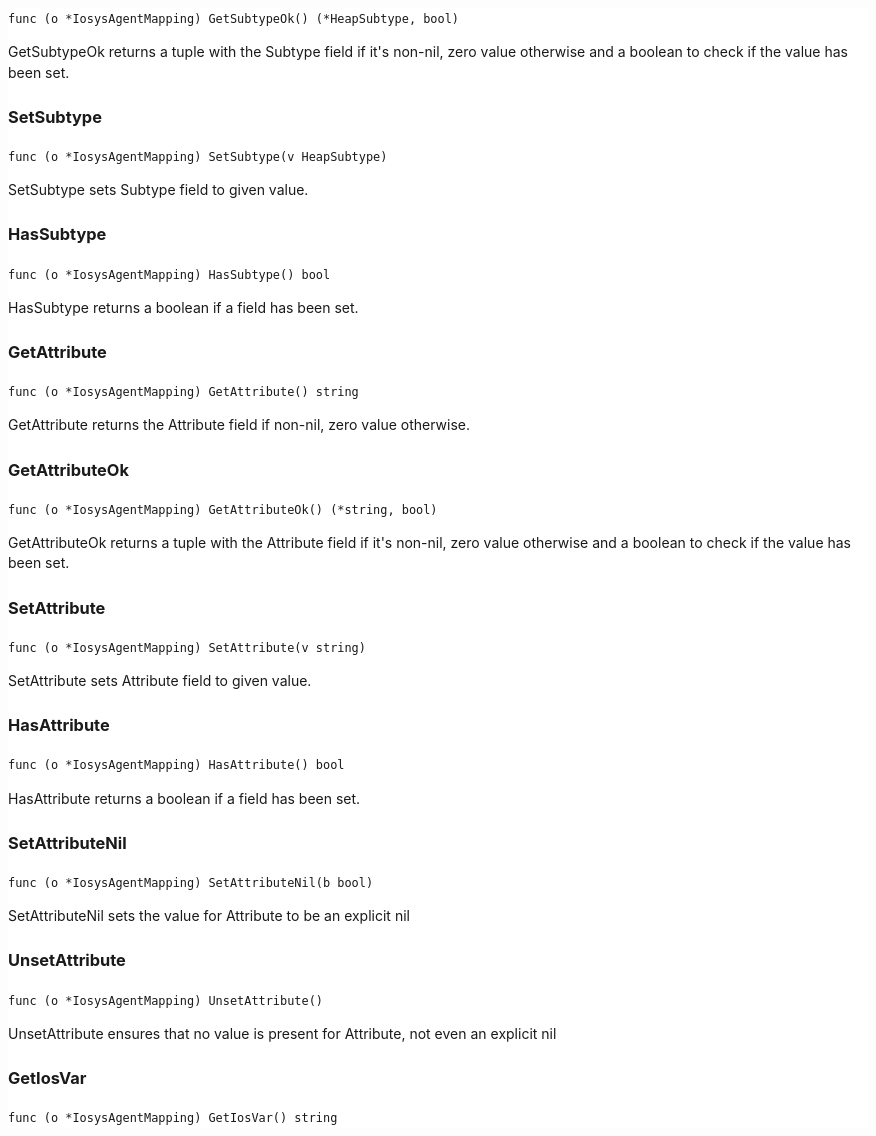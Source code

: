 `func (o *IosysAgentMapping) GetSubtypeOk() (*HeapSubtype, bool)`

GetSubtypeOk returns a tuple with the Subtype field if it's non-nil, zero value otherwise
and a boolean to check if the value has been set.

### SetSubtype

`func (o *IosysAgentMapping) SetSubtype(v HeapSubtype)`

SetSubtype sets Subtype field to given value.

### HasSubtype

`func (o *IosysAgentMapping) HasSubtype() bool`

HasSubtype returns a boolean if a field has been set.

### GetAttribute

`func (o *IosysAgentMapping) GetAttribute() string`

GetAttribute returns the Attribute field if non-nil, zero value otherwise.

### GetAttributeOk

`func (o *IosysAgentMapping) GetAttributeOk() (*string, bool)`

GetAttributeOk returns a tuple with the Attribute field if it's non-nil, zero value otherwise
and a boolean to check if the value has been set.

### SetAttribute

`func (o *IosysAgentMapping) SetAttribute(v string)`

SetAttribute sets Attribute field to given value.

### HasAttribute

`func (o *IosysAgentMapping) HasAttribute() bool`

HasAttribute returns a boolean if a field has been set.

### SetAttributeNil

`func (o *IosysAgentMapping) SetAttributeNil(b bool)`

 SetAttributeNil sets the value for Attribute to be an explicit nil

### UnsetAttribute
`func (o *IosysAgentMapping) UnsetAttribute()`

UnsetAttribute ensures that no value is present for Attribute, not even an explicit nil
### GetIosVar

`func (o *IosysAgentMapping) GetIosVar() string`
